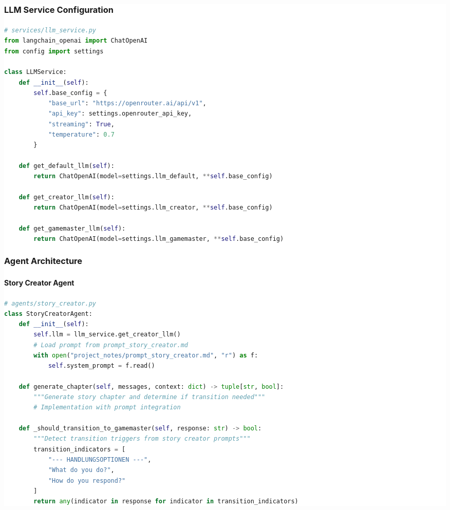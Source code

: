 ### **LLM Service Configuration**

```python
# services/llm_service.py
from langchain_openai import ChatOpenAI
from config import settings

class LLMService:
    def __init__(self):
        self.base_config = {
            "base_url": "https://openrouter.ai/api/v1",
            "api_key": settings.openrouter_api_key,
            "streaming": True,
            "temperature": 0.7
        }
    
    def get_default_llm(self):
        return ChatOpenAI(model=settings.llm_default, **self.base_config)
    
    def get_creator_llm(self):
        return ChatOpenAI(model=settings.llm_creator, **self.base_config)
    
    def get_gamemaster_llm(self):
        return ChatOpenAI(model=settings.llm_gamemaster, **self.base_config)
```

### **Agent Architecture**

#### **Story Creator Agent**
```python
# agents/story_creator.py
class StoryCreatorAgent:
    def __init__(self):
        self.llm = llm_service.get_creator_llm()
        # Load prompt from prompt_story_creator.md
        with open("project_notes/prompt_story_creator.md", "r") as f:
            self.system_prompt = f.read()
    
    def generate_chapter(self, messages, context: dict) -> tuple[str, bool]:
        """Generate story chapter and determine if transition needed"""
        # Implementation with prompt integration
        
    def _should_transition_to_gamemaster(self, response: str) -> bool:
        """Detect transition triggers from story creator prompts"""
        transition_indicators = [
            "--- HANDLUNGSOPTIONEN ---",
            "What do you do?",
            "How do you respond?"
        ]
        return any(indicator in response for indicator in transition_indicators)
```
